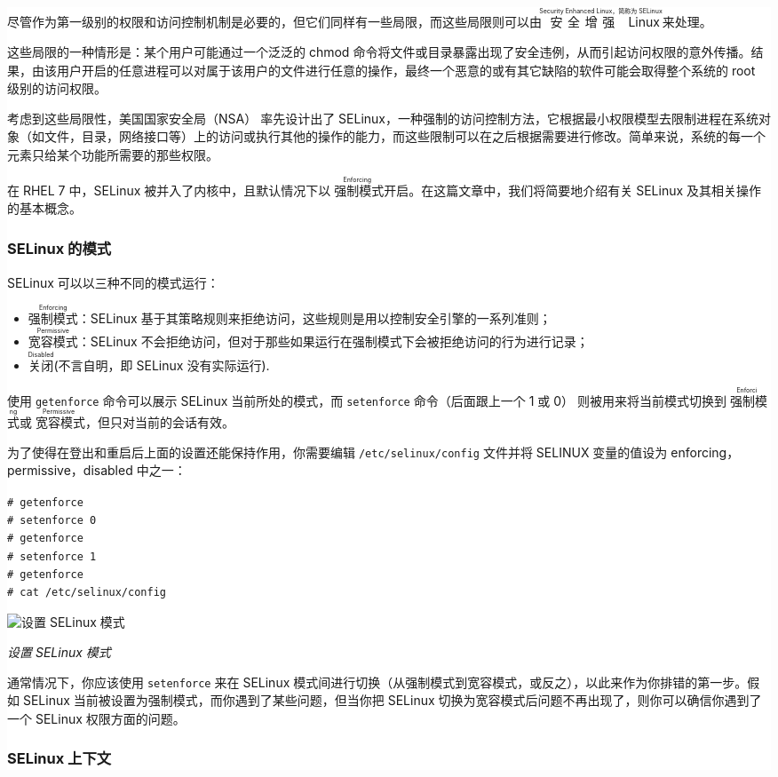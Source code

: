 
尽管作为第一级别的权限和访问控制机制是必要的，但它们同样有一些局限，而这些局限则可以由<ruby> 安全增强 Linux <rp>  （ </rp> <rt>  Security Enhanced Linux，简称为 SELinux </rt> <rp>  ） </rp></ruby>来处理。


这些局限的一种情形是：某个用户可能通过一个泛泛的 chmod 命令将文件或目录暴露出现了安全违例，从而引起访问权限的意外传播。结果，由该用户开启的任意进程可以对属于该用户的文件进行任意的操作，最终一个恶意的或有其它缺陷的软件可能会取得整个系统的 root 级别的访问权限。


考虑到这些局限性，美国国家安全局（NSA） 率先设计出了 SELinux，一种强制的访问控制方法，它根据最小权限模型去限制进程在系统对象（如文件，目录，网络接口等）上的访问或执行其他的操作的能力，而这些限制可以在之后根据需要进行修改。简单来说，系统的每一个元素只给某个功能所需要的那些权限。


在 RHEL 7 中，SELinux 被并入了内核中，且默认情况下以<ruby> 强制模式 <rp>  （ </rp> <rt>  Enforcing </rt> <rp>  ） </rp></ruby>开启。在这篇文章中，我们将简要地介绍有关 SELinux 及其相关操作的基本概念。


### SELinux 的模式


SELinux 可以以三种不同的模式运行：


* <ruby> 强制模式 <rp>  （ </rp> <rt>  Enforcing </rt> <rp>  ） </rp></ruby>：SELinux 基于其策略规则来拒绝访问，这些规则是用以控制安全引擎的一系列准则；
* <ruby> 宽容模式 <rp>  （ </rp> <rt>  Permissive </rt> <rp>  ） </rp></ruby>：SELinux 不会拒绝访问，但对于那些如果运行在强制模式下会被拒绝访问的行为进行记录；
* <ruby> 关闭 <rp>  （ </rp> <rt>  Disabled </rt> <rp>  ） </rp></ruby> (不言自明，即 SELinux 没有实际运行).


使用 `getenforce` 命令可以展示 SELinux 当前所处的模式，而 `setenforce` 命令（后面跟上一个 1 或 0） 则被用来将当前模式切换到<ruby> 强制模式 <rp>  （ </rp> <rt>  Enforcing </rt> <rp>  ） </rp></ruby>或<ruby> 宽容模式 <rp>  （ </rp> <rt>  Permissive </rt> <rp>  ） </rp></ruby>，但只对当前的会话有效。


为了使得在登出和重启后上面的设置还能保持作用，你需要编辑 `/etc/selinux/config` 文件并将 SELINUX 变量的值设为 enforcing，permissive，disabled 中之一：



```
# getenforce
# setenforce 0
# getenforce
# setenforce 1
# getenforce
# cat /etc/selinux/config

```

![设置 SELinux 模式](/data/attachment/album/201510/03/001104z817mn41dl1z7xhn.png)


*设置 SELinux 模式*


通常情况下，你应该使用 `setenforce` 来在 SELinux 模式间进行切换（从强制模式到宽容模式，或反之），以此来作为你排错的第一步。假如 SELinux 当前被设置为强制模式，而你遇到了某些问题，但当你把 SELinux 切换为宽容模式后问题不再出现了，则你可以确信你遇到了一个 SELinux 权限方面的问题。


### SELinux 上下文
